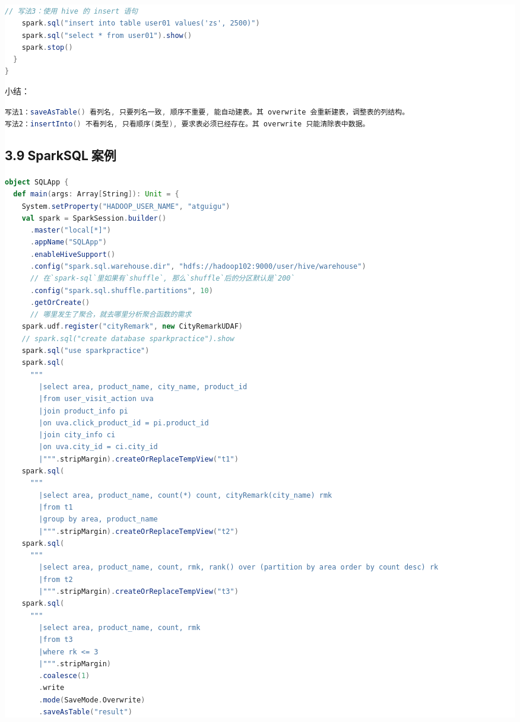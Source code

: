 ```scala
// 写法3：使用 hive 的 insert 语句
    spark.sql("insert into table user01 values('zs', 2500)")
    spark.sql("select * from user01").show()
    spark.stop()
  }
}
```

小结：

```scala
写法1：saveAsTable() 看列名, 只要列名一致, 顺序不重要, 能自动建表。其 overwrite 会重新建表，调整表的列结构。
写法2：insertInto() 不看列名, 只看顺序(类型), 要求表必须已经存在。其 overwrite 只能清除表中数据。
```

## 3.9 SparkSQL 案例

```scala
object SQLApp {
  def main(args: Array[String]): Unit = {
    System.setProperty("HADOOP_USER_NAME", "atguigu")
    val spark = SparkSession.builder()
      .master("local[*]")
      .appName("SQLApp")
      .enableHiveSupport()
      .config("spark.sql.warehouse.dir", "hdfs://hadoop102:9000/user/hive/warehouse")
      // 在`spark-sql`里如果有`shuffle`, 那么`shuffle`后的分区默认是`200`
      .config("spark.sql.shuffle.partitions", 10)
      .getOrCreate()
      // 哪里发生了聚合，就去哪里分析聚合函数的需求
    spark.udf.register("cityRemark", new CityRemarkUDAF)
    // spark.sql("create database sparkpractice").show
    spark.sql("use sparkpractice")
    spark.sql(
      """
        |select area, product_name, city_name, product_id
        |from user_visit_action uva
        |join product_info pi
        |on uva.click_product_id = pi.product_id
        |join city_info ci
        |on uva.city_id = ci.city_id
        |""".stripMargin).createOrReplaceTempView("t1")
    spark.sql(
      """
        |select area, product_name, count(*) count, cityRemark(city_name) rmk
        |from t1
        |group by area, product_name
        |""".stripMargin).createOrReplaceTempView("t2")
    spark.sql(
      """
        |select area, product_name, count, rmk, rank() over (partition by area order by count desc) rk
        |from t2
        |""".stripMargin).createOrReplaceTempView("t3")
    spark.sql(
      """
        |select area, product_name, count, rmk
        |from t3
        |where rk <= 3
        |""".stripMargin)
        .coalesce(1)
        .write
        .mode(SaveMode.Overwrite)
        .saveAsTable("result")
```